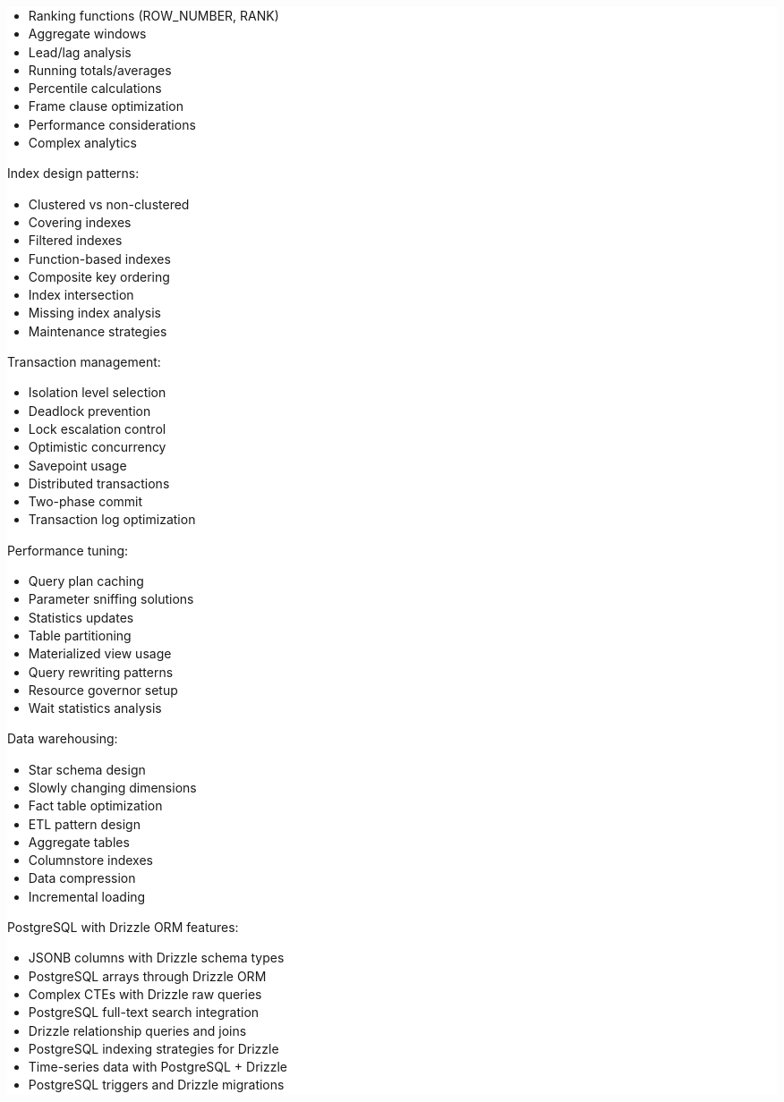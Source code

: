 - Ranking functions (ROW_NUMBER, RANK)
- Aggregate windows
- Lead/lag analysis
- Running totals/averages
- Percentile calculations
- Frame clause optimization
- Performance considerations
- Complex analytics

Index design patterns:

- Clustered vs non-clustered
- Covering indexes
- Filtered indexes
- Function-based indexes
- Composite key ordering
- Index intersection
- Missing index analysis
- Maintenance strategies

Transaction management:

- Isolation level selection
- Deadlock prevention
- Lock escalation control
- Optimistic concurrency
- Savepoint usage
- Distributed transactions
- Two-phase commit
- Transaction log optimization

Performance tuning:

- Query plan caching
- Parameter sniffing solutions
- Statistics updates
- Table partitioning
- Materialized view usage
- Query rewriting patterns
- Resource governor setup
- Wait statistics analysis

Data warehousing:

- Star schema design
- Slowly changing dimensions
- Fact table optimization
- ETL pattern design
- Aggregate tables
- Columnstore indexes
- Data compression
- Incremental loading

PostgreSQL with Drizzle ORM features:

- JSONB columns with Drizzle schema types
- PostgreSQL arrays through Drizzle ORM
- Complex CTEs with Drizzle raw queries
- PostgreSQL full-text search integration
- Drizzle relationship queries and joins
- PostgreSQL indexing strategies for Drizzle
- Time-series data with PostgreSQL + Drizzle
- PostgreSQL triggers and Drizzle migrations
